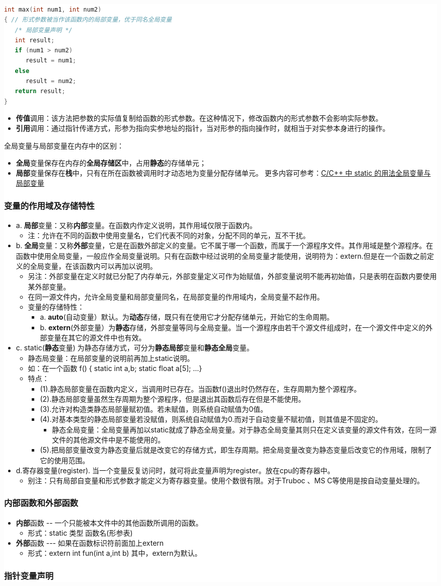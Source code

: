 ```c++
int max(int num1, int num2) 
{ // 形式参数被当作该函数内的局部变量，优于同名全局变量
   /* 局部变量声明 */
   int result;
   if (num1 > num2)
      result = num1;
   else
      result = num2;
   return result; 
}
```

- **传值**调用：该方法把参数的实际值复制给函数的形式参数。在这种情况下，修改函数内的形式参数不会影响实际参数。
- **引用**调用：通过指针传递方式，形参为指向实参地址的指针，当对形参的指向操作时，就相当于对实参本身进行的操作。

全局变量与局部变量在内存中的区别：
- **全局**变量保存在内存的**全局存储区**中，占用**静态**的存储单元；
- **局部**变量保存在**栈**中，只有在所在函数被调用时才动态地为变量分配存储单元。
更多内容可参考：[C/C++ 中 static 的用法全局变量与局部变量](https://www.runoob.com/w3cnote/cpp-static-usage.html)

### 变量的作用域及存储特性

- a. **局部**变量：又称**内部**变量。在函数内作定义说明，其作用域仅限于函数内。
  - 注：允许在不同的函数中使用变量名，它们代表不同的对象，分配不同的单元，互不干扰。
- b. **全局**变量：又称**外部**变量，它是在函数外部定义的变量。它不属于哪一个函数，而属于一个源程序文件。其作用域是整个源程序。在函数中使用全局变量，一般应作全局变量说明。只有在函数中经过说明的全局变量才能使用，说明符为：extern.但是在一个函数之前定义的全局变量，在该函数内可以再加以说明。
  - 另注：外部变量在定义时就已分配了内存单元，外部变量定义可作为始赋值，外部变量说明不能再初始值，只是表明在函数内要使用某外部变量。
  - 在同一源文件内，允许全局变量和局部变量同名，在局部变量的作用域内，全局变量不起作用。
  - 变量的存储特性：
    - a. **auto**(自动变量）默认。为**动态**存储，既只有在使用它才分配存储单元，开始它的生命周期。
    - b. **extern**(外部变量）为**静态**存储，外部变量等同与全局变量。当一个源程序由若干个源文件组成时，在一个源文件中定义的外部变量在其它的源文件中也有效。
- c. static(**静态**变量) 为静态存储方式，可分为**静态局部**变量和**静态全局**变量。
  - 静态局变量：在局部变量的说明前再加上static说明。
  - 如：在一个函数 f() { static int a,b; static float a\[5]; ...}
  - 特点：
    - (1).静态局部变量在函数内定义，当调用时已存在。当函数f()退出时仍然存在，生存周期为整个源程序。
    - (2).静态局部变量虽然生存周期为整个源程序，但是退出其函数后存在但是不能使用。
    - (3).允许对构造类静态局部量赋初值。若未赋值，则系统自动赋值为0值。
    - (4).对基本类型的静态局部变量若没赋值，则系统自动赋值为0.而对于自动变量不赋初值，则其值是不固定的。
      - 静态全局变量：全局变量再加以static就成了静态全局变量。对于静态全局变量其则只在定义该变量的源文件有效，在同一源文件的其他源文件中是不能使用的。
    - (5).把局部变量改变为静态变量后就是改变它的存储方式，即生存周期。把全局变量改变为静态变量后改变它的作用域，限制了它的使用范围。
- d.寄存器变量(register). 当一个变量反复访问时，就可将此变量声明为register。放在cpu的寄存器中。
  - 别注：只有局部自变量和形式参数才能定义为寄存器变量。使用个数很有限。对于Truboc 、MS C等使用是按自动变量处理的。

### 内部函数和外部函数

- **内部**函数 -- 一个只能被本文件中的其他函数所调用的函数。
  - 形式：static 类型 函数名(形参表)
- **外部**函数 --- 如果在函数标识符前面加上extern
  - 形式：extern int fun(int a,int b) 其中，extern为默认。

### 指针变量声明
